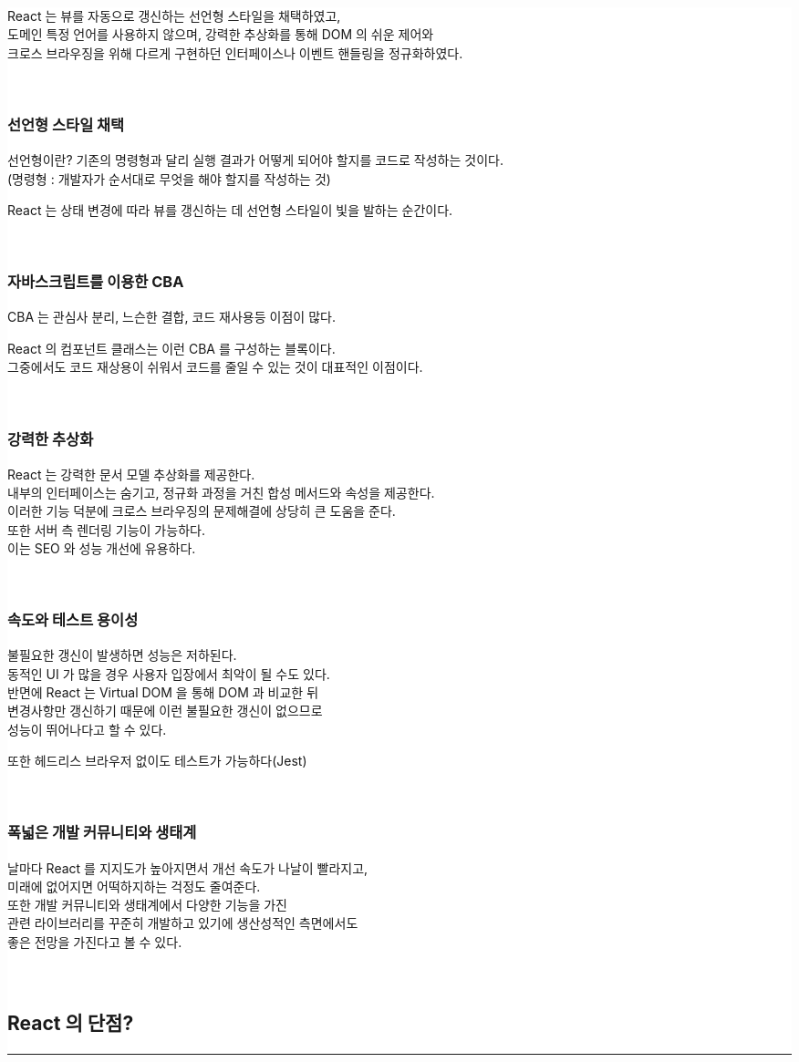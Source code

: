 React 는 뷰를 자동으로 갱신하는 선언형 스타일을 채택하였고,<br>
도메인 특정 언어를 사용하지 않으며, 강력한 추상화를 통해 DOM 의 쉬운 제어와<br>
크로스 브라우징을 위해 다르게 구현하던 인터페이스나 이벤트 핸들링을 정규화하였다.<br>

<br>

### 선언형 스타일 채택

선언형이란? 기존의 명령형과 달리 실행 결과가 어떻게 되어야 할지를 코드로 작성하는 것이다.<br>
(명령형 : 개발자가 순서대로 무엇을 해야 할지를 작성하는 것)<br>

React 는 상태 변경에 따라 뷰를 갱신하는 데 선언형 스타일이 빛을 발하는 순간이다.<br>

<br>

### 자바스크립트를 이용한 CBA

CBA 는 관심사 분리, 느슨한 결합, 코드 재사용등 이점이 많다.<br>

React 의 컴포넌트 클래스는 이런 CBA 를 구성하는 블록이다. <br>
그중에서도 코드 재상용이 쉬워서 코드를 줄일 수 있는 것이 대표적인 이점이다.<br>

<br>

### 강력한 추상화

React 는 강력한 문서 모델 추상화를 제공한다.<br>
내부의 인터페이스는 숨기고, 정규화 과정을 거친 합성 메서드와 속성을 제공한다.<br>
이러한 기능 덕분에 크로스 브라우징의 문제해결에 상당히 큰 도움을 준다.<br>
또한 서버 측 렌더링 기능이 가능하다.<br>
이는 SEO 와 성능 개선에 유용하다.<br>

<br>

### 속도와 테스트 용이성

불필요한 갱신이 발생하면 성능은 저하된다.<br>
동적인 UI 가 많을 경우 사용자 입장에서 최악이 될 수도 있다.<br>
반면에 React 는 Virtual DOM 을 통해 DOM 과 비교한 뒤<br>
변경사항만 갱신하기 때문에 이런 불필요한 갱신이 없으므로<br>
성능이 뛰어나다고 할 수 있다.<br>

또한 헤드리스 브라우저 없이도 테스트가 가능하다(Jest)<br>

<br>

### 폭넓은 개발 커뮤니티와 생태계

날마다 React 를 지지도가 높아지면서 개선 속도가 나날이 빨라지고,<br>
미래에 없어지면 어떡하지하는 걱정도 줄여준다.<br>
또한 개발 커뮤니티와 생태계에서 다양한 기능을 가진<br>
관련 라이브러리를 꾸준히 개발하고 있기에 생산성적인 측면에서도<br>
좋은 전망을 가진다고 볼 수 있다.<br>

<br>

## React 의 단점?

---